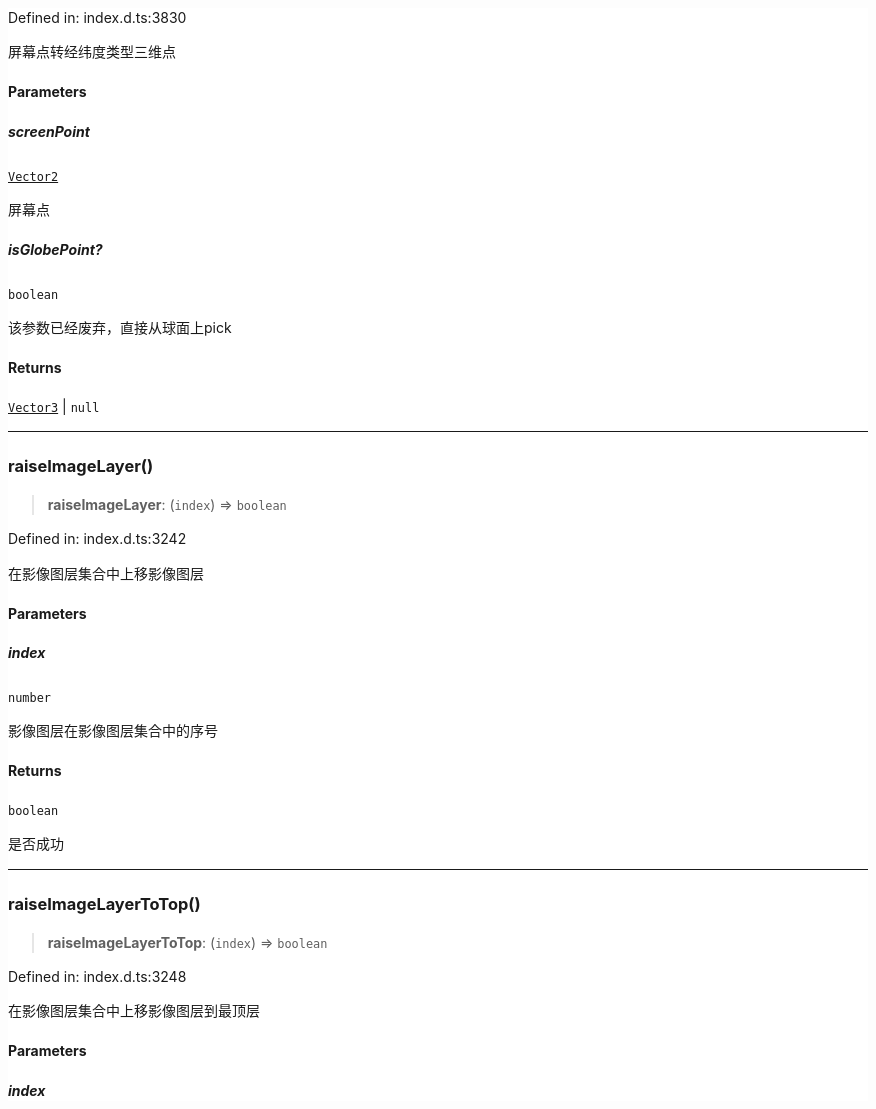 Defined in: index.d.ts:3830

屏幕点转经纬度类型三维点

#### Parameters

##### screenPoint

[`Vector2`](../interfaces/Vector2.md)

屏幕点

##### isGlobePoint?

`boolean`

该参数已经废弃，直接从球面上pick

#### Returns

[`Vector3`](../interfaces/Vector3.md) \| `null`

***

### raiseImageLayer()

> **raiseImageLayer**: (`index`) => `boolean`

Defined in: index.d.ts:3242

在影像图层集合中上移影像图层

#### Parameters

##### index

`number`

影像图层在影像图层集合中的序号

#### Returns

`boolean`

是否成功

***

### raiseImageLayerToTop()

> **raiseImageLayerToTop**: (`index`) => `boolean`

Defined in: index.d.ts:3248

在影像图层集合中上移影像图层到最顶层

#### Parameters

##### index
